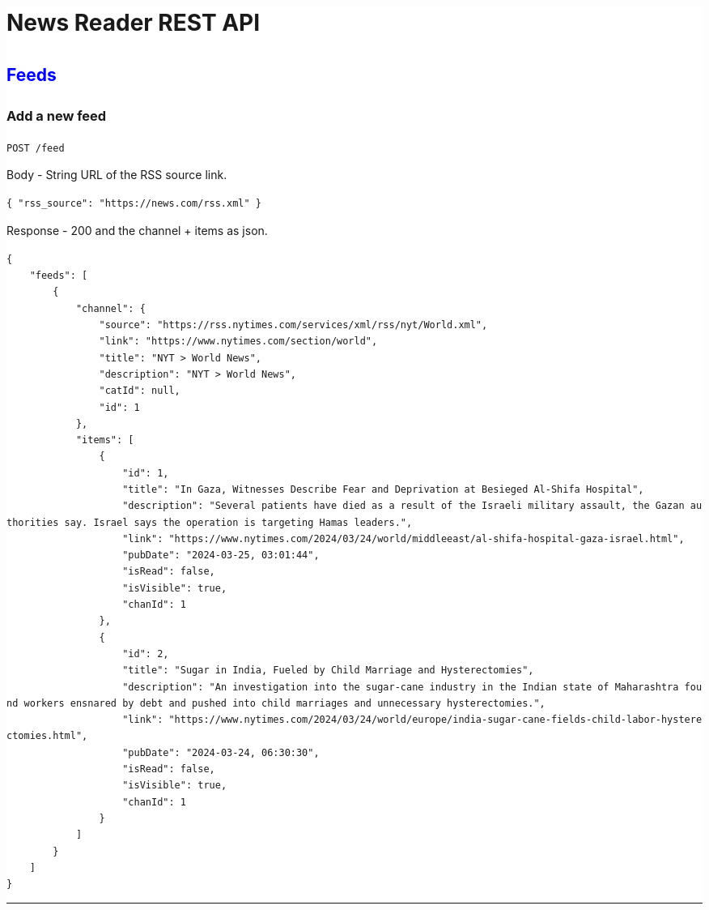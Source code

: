 # News Reader REST API

## <p style="color:blue">Feeds</p>
### Add a new feed
`POST /feed`

Body - String URL of the RSS source link.

    { "rss_source": "https://news.com/rss.xml" }

Response - 200 and the channel + items as json.

    {
        "feeds": [
            {
                "channel": {
                    "source": "https://rss.nytimes.com/services/xml/rss/nyt/World.xml",
                    "link": "https://www.nytimes.com/section/world",
                    "title": "NYT > World News",
                    "description": "NYT > World News",
                    "catId": null,
                    "id": 1
                },
                "items": [
                    {
                        "id": 1,
                        "title": "In Gaza, Witnesses Describe Fear and Deprivation at Besieged Al-Shifa Hospital",
                        "description": "Several patients have died as a result of the Israeli military assault, the Gazan authorities say. Israel says the operation is targeting Hamas leaders.",
                        "link": "https://www.nytimes.com/2024/03/24/world/middleeast/al-shifa-hospital-gaza-israel.html",
                        "pubDate": "2024-03-25, 03:01:44",
                        "isRead": false,
                        "isVisible": true,
                        "chanId": 1
                    },
                    {
                        "id": 2,
                        "title": "Sugar in India, Fueled by Child Marriage and Hysterectomies",
                        "description": "An investigation into the sugar-cane industry in the Indian state of Maharashtra found workers ensnared by debt and pushed into child marriages and unnecessary hysterectomies.",
                        "link": "https://www.nytimes.com/2024/03/24/world/europe/india-sugar-cane-fields-child-labor-hysterectomies.html",
                        "pubDate": "2024-03-24, 06:30:30",
                        "isRead": false,
                        "isVisible": true,
                        "chanId": 1
                    }
                ]
            }
        ]
    }

---